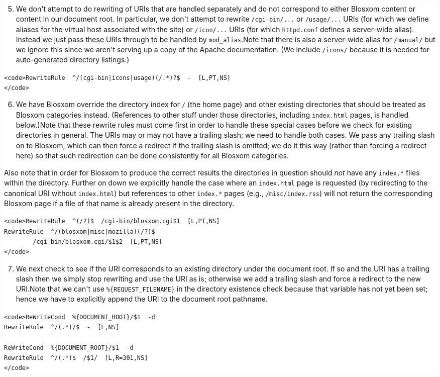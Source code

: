 


	
  5. We don't attempt to do rewriting of URIs that are handled separately and do not correspond to either Blosxom content or content in our document root. In particular, we don't attempt to rewrite `/cgi-bin/...` or `/usage/...` URIs (for which we define aliases for the virtual host associated with the site) or `/icon/...` URIs (for which `httpd.conf` defines a server-wide alias). Instead we just pass these URIs through to be handled by
`mod_alias`.Note that there is also a server-wide alias for `/manual/` but we ignore this since we aren't serving up a copy of the Apache documentation.  (We include `/icons/` because it is needed for auto-generated directory listings.)

    
    <code>RewriteRule  ^/(cgi-bin|icons|usage)(/.*)?$  -  [L,PT,NS]
    </code>




	
  6. We have Blosxom override the directory index for `/` (the home page) and other existing directories that should be treated as Blosxom categories instead.  (References to other stuff under those directories, including `index.html` pages, is handled below.)Note that these rewrite rules must come first in order to handle these special cases before we check for existing directories in general. The URIs may or may not have a trailing slash; we need to handle both cases. We pass any trailing slash on to Blosxom, which can then force a redirect if the trailing slash is omitted; we do it this way (rather than forcing a redirect here) so that such redirection can be done consistently for all Blosxom categories.

Also note that in order for Blosxom to produce the correct results the directories in question should _not_ have any `index.*` files within the directory. Further on down we explicitly handle the case where an `index.html` page is requested (by redirecting to the canonical URI without `index.html`) but references to other `index.*` pages (e.g., `/misc/index.rss`) will not return the corresponding Blosxom page if a file of that name is already present in the directory.

    
    <code>RewriteRule  ^(/?)$  /cgi-bin/blosxom.cgi$1  [L,PT,NS]
    RewriteRule  ^/(blosxom|misc|mozilla)(/?)$
            /cgi-bin/blosxom.cgi/$1$2  [L,PT,NS]
    </code>




	
  7. We next check to see if the URI corresponds to an existing directory under the document root. If so and the URI has a trailing slash then we simply stop rewriting and use the URI as is; otherwise we add a trailing slash and force a redirect to the new URI.Note that we can't use `%{REQUEST_FILENAME}` in the directory existence check because that variable has not yet been set; hence we have to explicitly append the URI to the document root pathname.

    
    <code>ReWriteCond  %{DOCUMENT_ROOT}/$1  -d
    RewriteRule  ^/(.*)/$  -  [L,NS]
    
    ReWriteCond  %{DOCUMENT_ROOT}/$1  -d
    RewriteRule  ^/(.*)$  /$1/  [L,R=301,NS]
    </code>


